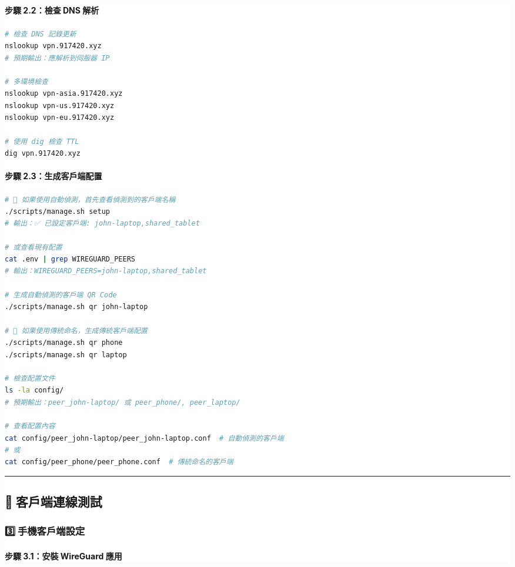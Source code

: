 #### **步驟 2.2：檢查 DNS 解析**

```bash
# 檢查 DNS 記錄更新
nslookup vpn.917420.xyz
# 預期輸出：應解析到伺服器 IP

# 多環境檢查
nslookup vpn-asia.917420.xyz
nslookup vpn-us.917420.xyz  
nslookup vpn-eu.917420.xyz

# 使用 dig 檢查 TTL
dig vpn.917420.xyz
```

#### **步驟 2.3：生成客戶端配置**

```bash
# 🤖 如果使用自動偵測，首先查看偵測到的客戶端名稱
./scripts/manage.sh setup
# 輸出：✅ 已設定客戶端: john-laptop,shared_tablet

# 或查看現有配置
cat .env | grep WIREGUARD_PEERS
# 輸出：WIREGUARD_PEERS=john-laptop,shared_tablet

# 生成自動偵測的客戶端 QR Code
./scripts/manage.sh qr john-laptop

# 📱 如果使用傳統命名，生成傳統客戶端配置
./scripts/manage.sh qr phone
./scripts/manage.sh qr laptop

# 檢查配置文件
ls -la config/
# 預期輸出：peer_john-laptop/ 或 peer_phone/, peer_laptop/

# 查看配置內容
cat config/peer_john-laptop/peer_john-laptop.conf  # 自動偵測的客戶端
# 或
cat config/peer_phone/peer_phone.conf  # 傳統命名的客戶端
```

---

## 📱 客戶端連線測試

### 3️⃣ 手機客戶端設定

#### **步驟 3.1：安裝 WireGuard 應用**
